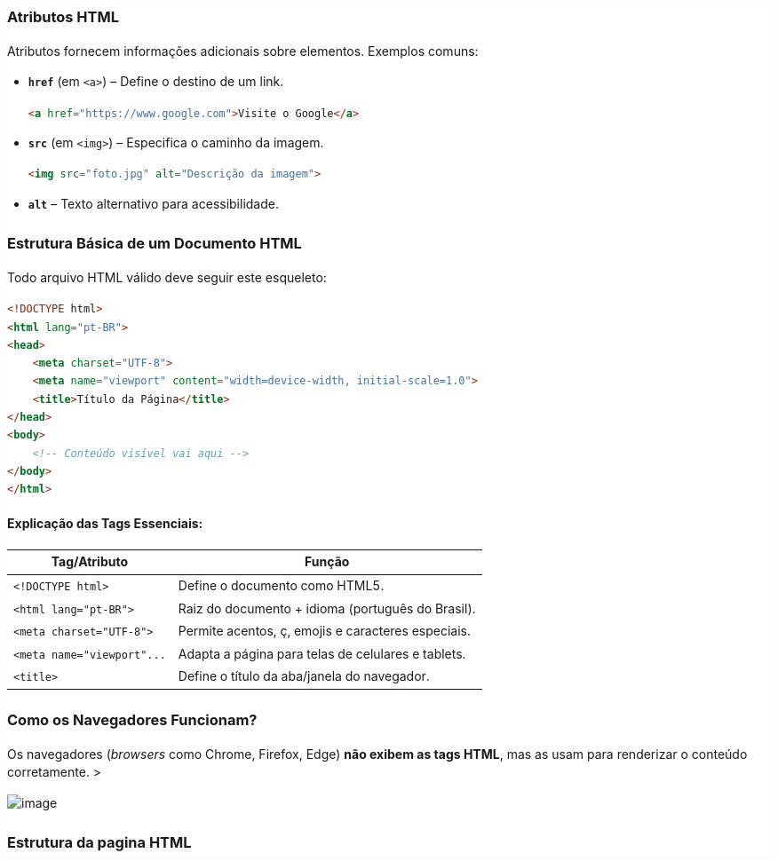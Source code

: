 ### **Atributos HTML**  
Atributos fornecem informações adicionais sobre elementos. Exemplos comuns:  

- **`href`** (em `<a>`) – Define o destino de um link.  
  ```html
  <a href="https://www.google.com">Visite o Google</a>
  ```
- **`src`** (em `<img>`) – Especifica o caminho da imagem.  
  ```html
  <img src="foto.jpg" alt="Descrição da imagem">
  ```
- **`alt`** – Texto alternativo para acessibilidade.  


### **Estrutura Básica de um Documento HTML**  
Todo arquivo HTML válido deve seguir este esqueleto:  
```html
<!DOCTYPE html>
<html lang="pt-BR">
<head>
    <meta charset="UTF-8">
    <meta name="viewport" content="width=device-width, initial-scale=1.0">
    <title>Título da Página</title>
</head>
<body>
    <!-- Conteúdo visível vai aqui -->
</body>
</html>
```

#### **Explicação das Tags Essenciais:**
| Tag/Atributo               | Função                                                                 |
|----------------------------|------------------------------------------------------------------------|
| `<!DOCTYPE html>`          | Define o documento como HTML5.                                         |
| `<html lang="pt-BR">`      | Raiz do documento + idioma (português do Brasil).                      |
| `<meta charset="UTF-8">`   | Permite acentos, ç, emojis e caracteres especiais.                     |
| `<meta name="viewport"...` | Adapta a página para telas de celulares e tablets.                     |
| `<title>`                  | Define o título da aba/janela do navegador.                            |

 

### **Como os Navegadores Funcionam?**  
Os navegadores (*browsers* como Chrome, Firefox, Edge) **não exibem as tags HTML**, mas as usam para renderizar o conteúdo corretamente.  >

![image](https://github.com/user-attachments/assets/fdd5fe09-61e0-4318-956d-3af37771825a)
 

### **Estrutura da pagina HTML**  
